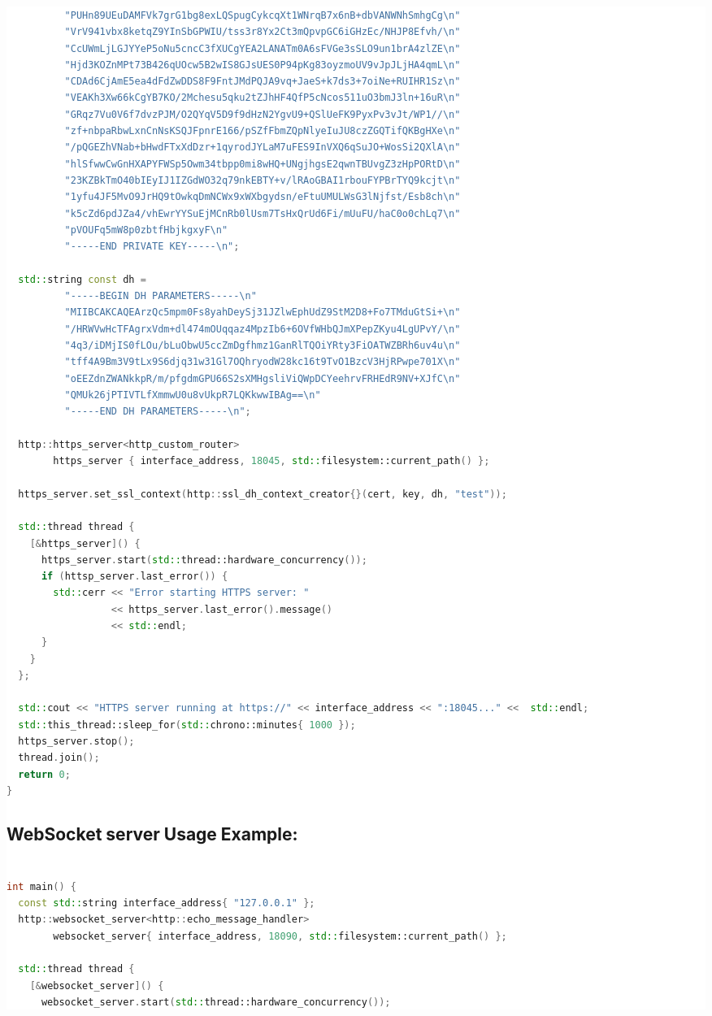 ```C++
          "PUHn89UEuDAMFVk7grG1bg8exLQSpugCykcqXt1WNrqB7x6nB+dbVANWNhSmhgCg\n"
          "VrV941vbx8ketqZ9YInSbGPWIU/tss3r8Yx2Ct3mQpvpGC6iGHzEc/NHJP8Efvh/\n"
          "CcUWmLjLGJYYeP5oNu5cncC3fXUCgYEA2LANATm0A6sFVGe3sSLO9un1brA4zlZE\n"
          "Hjd3KOZnMPt73B426qUOcw5B2wIS8GJsUES0P94pKg83oyzmoUV9vJpJLjHA4qmL\n"
          "CDAd6CjAmE5ea4dFdZwDDS8F9FntJMdPQJA9vq+JaeS+k7ds3+7oiNe+RUIHR1Sz\n"
          "VEAKh3Xw66kCgYB7KO/2Mchesu5qku2tZJhHF4QfP5cNcos511uO3bmJ3ln+16uR\n"
          "GRqz7Vu0V6f7dvzPJM/O2QYqV5D9f9dHzN2YgvU9+QSlUeFK9PyxPv3vJt/WP1//\n"
          "zf+nbpaRbwLxnCnNsKSQJFpnrE166/pSZfFbmZQpNlyeIuJU8czZGQTifQKBgHXe\n"
          "/pQGEZhVNab+bHwdFTxXdDzr+1qyrodJYLaM7uFES9InVXQ6qSuJO+WosSi2QXlA\n"
          "hlSfwwCwGnHXAPYFWSp5Owm34tbpp0mi8wHQ+UNgjhgsE2qwnTBUvgZ3zHpPORtD\n"
          "23KZBkTmO40bIEyIJ1IZGdWO32q79nkEBTY+v/lRAoGBAI1rbouFYPBrTYQ9kcjt\n"
          "1yfu4JF5MvO9JrHQ9tOwkqDmNCWx9xWXbgydsn/eFtuUMULWsG3lNjfst/Esb8ch\n"
          "k5cZd6pdJZa4/vhEwrYYSuEjMCnRb0lUsm7TsHxQrUd6Fi/mUuFU/haC0o0chLq7\n"
          "pVOUFq5mW8p0zbtfHbjkgxyF\n"
          "-----END PRIVATE KEY-----\n";

  std::string const dh =
          "-----BEGIN DH PARAMETERS-----\n"
          "MIIBCAKCAQEArzQc5mpm0Fs8yahDeySj31JZlwEphUdZ9StM2D8+Fo7TMduGtSi+\n"
          "/HRWVwHcTFAgrxVdm+dl474mOUqqaz4MpzIb6+6OVfWHbQJmXPepZKyu4LgUPvY/\n"
          "4q3/iDMjIS0fLOu/bLuObwU5ccZmDgfhmz1GanRlTQOiYRty3FiOATWZBRh6uv4u\n"
          "tff4A9Bm3V9tLx9S6djq31w31Gl7OQhryodW28kc16t9TvO1BzcV3HjRPwpe701X\n"
          "oEEZdnZWANkkpR/m/pfgdmGPU66S2sXMHgsliViQWpDCYeehrvFRHEdR9NV+XJfC\n"
          "QMUk26jPTIVTLfXmmwU0u8vUkpR7LQKkwwIBAg==\n"
          "-----END DH PARAMETERS-----\n";
          
  http::https_server<http_custom_router>
        https_server { interface_address, 18045, std::filesystem::current_path() };
        
  https_server.set_ssl_context(http::ssl_dh_context_creator{}(cert, key, dh, "test"));
  
  std::thread thread {
    [&https_server]() {
      https_server.start(std::thread::hardware_concurrency());
      if (httsp_server.last_error()) {
        std::cerr << "Error starting HTTPS server: "
                  << https_server.last_error().message()
                  << std::endl;
      }
    }
  };
  
  std::cout << "HTTPS server running at https://" << interface_address << ":18045..." <<  std::endl;
  std::this_thread::sleep_for(std::chrono::minutes{ 1000 });
  https_server.stop();
  thread.join();
  return 0;
}

```
## WebSocket server Usage Example:
```C++

int main() {
  const std::string interface_address{ "127.0.0.1" };
  http::websocket_server<http::echo_message_handler>
        websocket_server{ interface_address, 18090, std::filesystem::current_path() };
        
  std::thread thread {
    [&websocket_server]() {
      websocket_server.start(std::thread::hardware_concurrency());
```